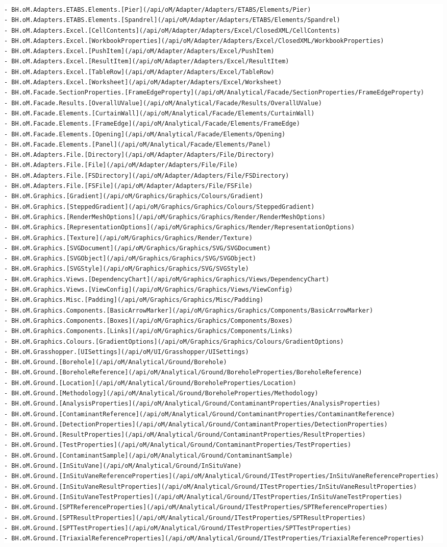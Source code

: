     - BH.oM.Adapters.ETABS.Elements.[Pier](/api/oM/Adapter/Adapters/ETABS/Elements/Pier)
    - BH.oM.Adapters.ETABS.Elements.[Spandrel](/api/oM/Adapter/Adapters/ETABS/Elements/Spandrel)
    - BH.oM.Adapters.Excel.[CellContents](/api/oM/Adapter/Adapters/Excel/ClosedXML/CellContents)
    - BH.oM.Adapters.Excel.[WorkbookProperties](/api/oM/Adapter/Adapters/Excel/ClosedXML/WorkbookProperties)
    - BH.oM.Adapters.Excel.[PushItem](/api/oM/Adapter/Adapters/Excel/PushItem)
    - BH.oM.Adapters.Excel.[ResultItem](/api/oM/Adapter/Adapters/Excel/ResultItem)
    - BH.oM.Adapters.Excel.[TableRow](/api/oM/Adapter/Adapters/Excel/TableRow)
    - BH.oM.Adapters.Excel.[Worksheet](/api/oM/Adapter/Adapters/Excel/Worksheet)
    - BH.oM.Facade.SectionProperties.[FrameEdgeProperty](/api/oM/Analytical/Facade/SectionProperties/FrameEdgeProperty)
    - BH.oM.Facade.Results.[OverallUValue](/api/oM/Analytical/Facade/Results/OverallUValue)
    - BH.oM.Facade.Elements.[CurtainWall](/api/oM/Analytical/Facade/Elements/CurtainWall)
    - BH.oM.Facade.Elements.[FrameEdge](/api/oM/Analytical/Facade/Elements/FrameEdge)
    - BH.oM.Facade.Elements.[Opening](/api/oM/Analytical/Facade/Elements/Opening)
    - BH.oM.Facade.Elements.[Panel](/api/oM/Analytical/Facade/Elements/Panel)
    - BH.oM.Adapters.File.[Directory](/api/oM/Adapter/Adapters/File/Directory)
    - BH.oM.Adapters.File.[File](/api/oM/Adapter/Adapters/File/File)
    - BH.oM.Adapters.File.[FSDirectory](/api/oM/Adapter/Adapters/File/FSDirectory)
    - BH.oM.Adapters.File.[FSFile](/api/oM/Adapter/Adapters/File/FSFile)
    - BH.oM.Graphics.[Gradient](/api/oM/Graphics/Graphics/Colours/Gradient)
    - BH.oM.Graphics.[SteppedGradient](/api/oM/Graphics/Graphics/Colours/SteppedGradient)
    - BH.oM.Graphics.[RenderMeshOptions](/api/oM/Graphics/Graphics/Render/RenderMeshOptions)
    - BH.oM.Graphics.[RepresentationOptions](/api/oM/Graphics/Graphics/Render/RepresentationOptions)
    - BH.oM.Graphics.[Texture](/api/oM/Graphics/Graphics/Render/Texture)
    - BH.oM.Graphics.[SVGDocument](/api/oM/Graphics/Graphics/SVG/SVGDocument)
    - BH.oM.Graphics.[SVGObject](/api/oM/Graphics/Graphics/SVG/SVGObject)
    - BH.oM.Graphics.[SVGStyle](/api/oM/Graphics/Graphics/SVG/SVGStyle)
    - BH.oM.Graphics.Views.[DependencyChart](/api/oM/Graphics/Graphics/Views/DependencyChart)
    - BH.oM.Graphics.Views.[ViewConfig](/api/oM/Graphics/Graphics/Views/ViewConfig)
    - BH.oM.Graphics.Misc.[Padding](/api/oM/Graphics/Graphics/Misc/Padding)
    - BH.oM.Graphics.Components.[BasicArrowMarker](/api/oM/Graphics/Graphics/Components/BasicArrowMarker)
    - BH.oM.Graphics.Components.[Boxes](/api/oM/Graphics/Graphics/Components/Boxes)
    - BH.oM.Graphics.Components.[Links](/api/oM/Graphics/Graphics/Components/Links)
    - BH.oM.Graphics.Colours.[GradientOptions](/api/oM/Graphics/Graphics/Colours/GradientOptions)
    - BH.oM.Grasshopper.[UISettings](/api/oM/UI/Grasshopper/UISettings)
    - BH.oM.Ground.[Borehole](/api/oM/Analytical/Ground/Borehole)
    - BH.oM.Ground.[BoreholeReference](/api/oM/Analytical/Ground/BoreholeProperties/BoreholeReference)
    - BH.oM.Ground.[Location](/api/oM/Analytical/Ground/BoreholeProperties/Location)
    - BH.oM.Ground.[Methodology](/api/oM/Analytical/Ground/BoreholeProperties/Methodology)
    - BH.oM.Ground.[AnalysisProperties](/api/oM/Analytical/Ground/ContaminantProperties/AnalysisProperties)
    - BH.oM.Ground.[ContaminantReference](/api/oM/Analytical/Ground/ContaminantProperties/ContaminantReference)
    - BH.oM.Ground.[DetectionProperties](/api/oM/Analytical/Ground/ContaminantProperties/DetectionProperties)
    - BH.oM.Ground.[ResultProperties](/api/oM/Analytical/Ground/ContaminantProperties/ResultProperties)
    - BH.oM.Ground.[TestProperties](/api/oM/Analytical/Ground/ContaminantProperties/TestProperties)
    - BH.oM.Ground.[ContaminantSample](/api/oM/Analytical/Ground/ContaminantSample)
    - BH.oM.Ground.[InSituVane](/api/oM/Analytical/Ground/InSituVane)
    - BH.oM.Ground.[InSituVaneReferenceProperties](/api/oM/Analytical/Ground/ITestProperties/InSituVaneReferenceProperties)
    - BH.oM.Ground.[InSituVaneResultProperties](/api/oM/Analytical/Ground/ITestProperties/InSituVaneResultProperties)
    - BH.oM.Ground.[InSituVaneTestProperties](/api/oM/Analytical/Ground/ITestProperties/InSituVaneTestProperties)
    - BH.oM.Ground.[SPTReferenceProperties](/api/oM/Analytical/Ground/ITestProperties/SPTReferenceProperties)
    - BH.oM.Ground.[SPTResultProperties](/api/oM/Analytical/Ground/ITestProperties/SPTResultProperties)
    - BH.oM.Ground.[SPTTestProperties](/api/oM/Analytical/Ground/ITestProperties/SPTTestProperties)
    - BH.oM.Ground.[TriaxialReferenceProperties](/api/oM/Analytical/Ground/ITestProperties/TriaxialReferenceProperties)